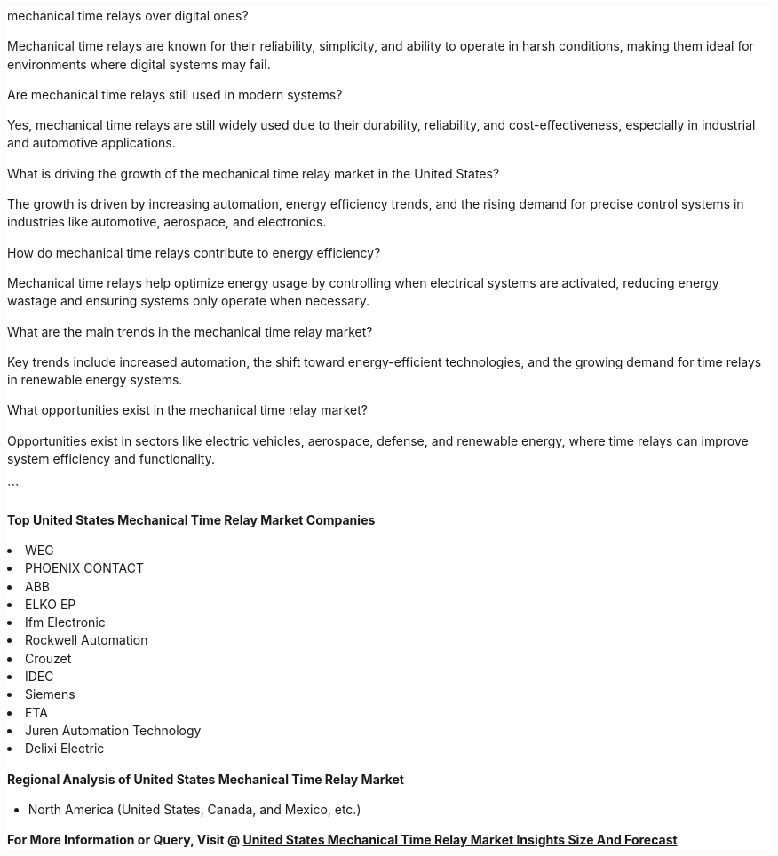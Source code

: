 mechanical time relays over digital ones?</p> <p>Mechanical time relays are known for their reliability, simplicity, and ability to operate in harsh conditions, making them ideal for environments where digital systems may fail.</p> <p>Are mechanical time relays still used in modern systems?</p> <p>Yes, mechanical time relays are still widely used due to their durability, reliability, and cost-effectiveness, especially in industrial and automotive applications.</p> <p>What is driving the growth of the mechanical time relay market in the United States?</p> <p>The growth is driven by increasing automation, energy efficiency trends, and the rising demand for precise control systems in industries like automotive, aerospace, and electronics.</p> <p>How do mechanical time relays contribute to energy efficiency?</p> <p>Mechanical time relays help optimize energy usage by controlling when electrical systems are activated, reducing energy wastage and ensuring systems only operate when necessary.</p> <p>What are the main trends in the mechanical time relay market?</p> <p>Key trends include increased automation, the shift toward energy-efficient technologies, and the growing demand for time relays in renewable energy systems.</p> <p>What opportunities exist in the mechanical time relay market?</p> <p>Opportunities exist in sectors like electric vehicles, aerospace, defense, and renewable energy, where time relays can improve system efficiency and functionality.</p> ```</p><p><strong>Top United States Mechanical Time Relay Market Companies</strong></p><div data-test-id=""><p><li>WEG</li><li> PHOENIX CONTACT</li><li> ABB</li><li> ELKO EP</li><li> Ifm Electronic</li><li> Rockwell Automation</li><li> Crouzet</li><li> IDEC</li><li> Siemens</li><li> ETA</li><li> Juren Automation Technology</li><li> Delixi Electric</li></p><div><strong>Regional Analysis of&nbsp;United States Mechanical Time Relay Market</strong></div><ul><li dir="ltr"><p dir="ltr">North America&nbsp;(United States, Canada, and Mexico, etc.)</p></li></ul><p><strong>For More Information or Query, Visit @&nbsp;</strong><strong><a href="https://www.verifiedmarketreports.com/product/mechanical-time-relay-market/?utm_source=Github&amp;utm_medium=219" target="_blank">United States Mechanical Time Relay Market Insights Size And Forecast</a></strong></p></div>
